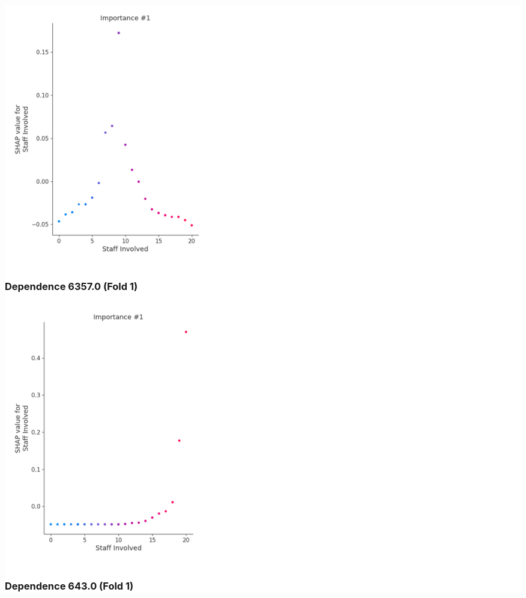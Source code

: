 ![SHAP Dependence from fold 1](learner_fold_0_shap_dependence_class_59.0.png)
### Dependence 6357.0 (Fold 1)
![SHAP Dependence from fold 1](learner_fold_0_shap_dependence_class_6357.0.png)
### Dependence 643.0 (Fold 1)